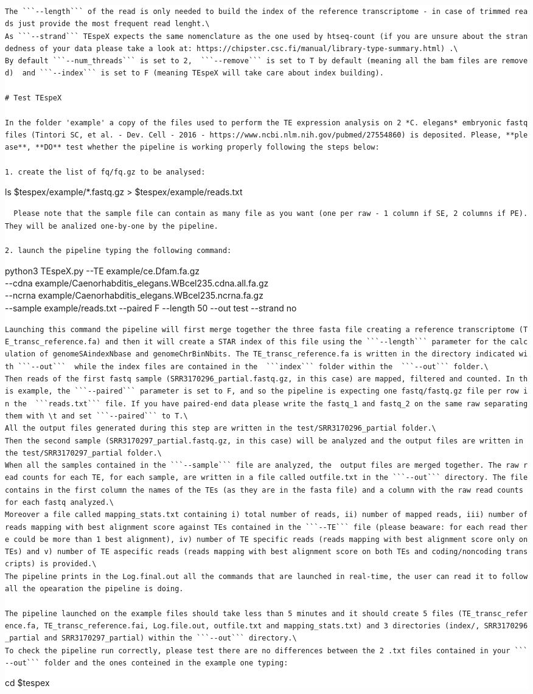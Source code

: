 ```
The ```--length``` of the read is only needed to build the index of the reference transcriptome - in case of trimmed reads just provide the most frequent read lenght.\
As ```--strand``` TEspeX expects the same nomenclature as the one used by htseq-count (if you are unsure about the strandedness of your data please take a look at: https://chipster.csc.fi/manual/library-type-summary.html) .\
By default ```--num_threads``` is set to 2,  ```--remove``` is set to T by default (meaning all the bam files are removed)  and ```--index``` is set to F (meaning TEspeX will take care about index building).

# Test TEspeX

In the folder 'example' a copy of the files used to perform the TE expression analysis on 2 *C. elegans* embryonic fastq files (Tintori SC, et al. - Dev. Cell - 2016 - https://www.ncbi.nlm.nih.gov/pubmed/27554860) is deposited. Please, **please**, **DO** test whether the pipeline is working properly following the steps below:

1. create the list of fq/fq.gz to be analysed:
```
ls $tespex/example/*.fastq.gz > $tespex/example/reads.txt
```
  Please note that the sample file can contain as many file as you want (one per raw - 1 column if SE, 2 columns if PE). They will be analized one-by-one by the pipeline.
  
2. launch the pipeline typing the following command:
```
python3 TEspeX.py --TE example/ce.Dfam.fa.gz \
--cdna example/Caenorhabditis_elegans.WBcel235.cdna.all.fa.gz \
--ncrna example/Caenorhabditis_elegans.WBcel235.ncrna.fa.gz \
--sample example/reads.txt --paired F --length 50 --out test --strand no
```
Launching this command the pipeline will first merge together the three fasta file creating a reference transcriptome (TE_transc_reference.fa) and then it will create a STAR index of this file using the ```--length``` parameter for the calculation of genomeSAindexNbase and genomeChrBinNbits. The TE_transc_reference.fa is written in the directory indicated with ```--out```  while the index files are contained in the  ```index``` folder within the  ```--out``` folder.\
Then reads of the first fastq sample (SRR3170296_partial.fastq.gz, in this case) are mapped, filtered and counted. In this example, the ```--paired``` parameter is set to F, and so the pipeline is expecting one fastq/fastq.gz file per row in the  ```reads.txt``` file. If you have paired-end data please write the fastq_1 and fastq_2 on the same raw separating them with \t and set ```--paired``` to T.\
All the output files generated during this step are written in the test/SRR3170296_partial folder.\
Then the second sample (SRR3170297_partial.fastq.gz, in this case) will be analyzed and the output files are written in the test/SRR3170297_partial folder.\
When all the samples contained in the ```--sample``` file are analyzed, the  output files are merged together. The raw read counts for each TE, for each sample, are written in a file called outfile.txt in the ```--out``` directory. The file contains in the first column the names of the TEs (as they are in the fasta file) and a column with the raw read counts for each fastq analyzed.\
Moreover a file called mapping_stats.txt containing i) total number of reads, ii) number of mapped reads, iii) number of reads mapping with best alignment score against TEs contained in the ```--TE``` file (please beaware: for each read there could be more than 1 best alignment), iv) number of TE specific reads (reads mapping with best alignment score only on TEs) and v) number of TE aspecific reads (reads mapping with best alignment score on both TEs and coding/noncoding transcripts) is provided.\
The pipeline prints in the Log.final.out all the commands that are launched in real-time, the user can read it to follow all the opearation the pipeline is doing.

The pipeline launched on the example files should take less than 5 minutes and it should create 5 files (TE_transc_reference.fa, TE_transc_reference.fai, Log.file.out, outfile.txt and mapping_stats.txt) and 3 directories (index/, SRR3170296_partial and SRR3170297_partial) within the ```--out``` directory.\
To check the pipeline run correctly, please test there are no differences between the 2 .txt files contained in your ```--out``` folder and the ones conteined in the example one typing:
```
cd $tespex